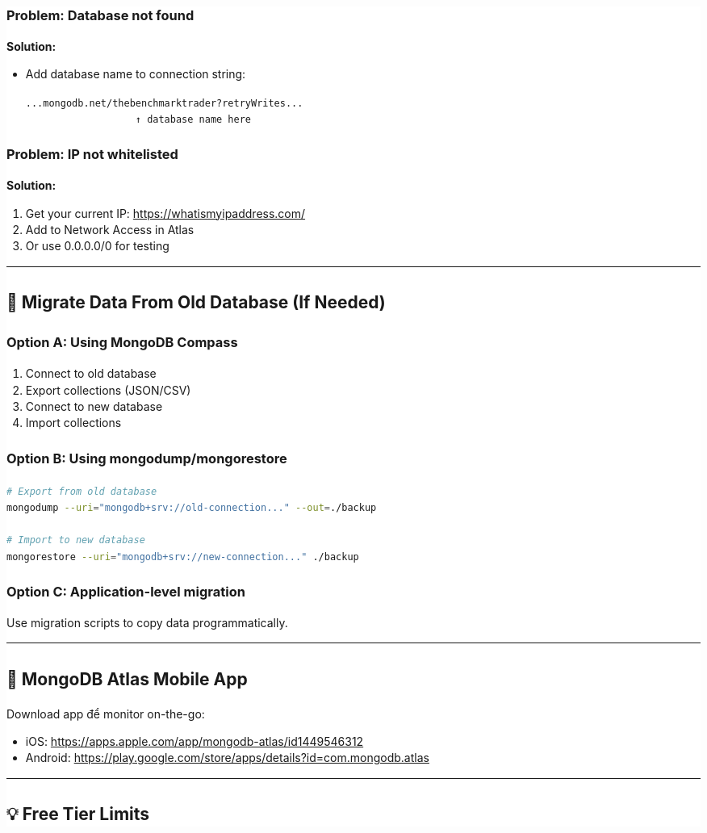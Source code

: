 ### **Problem: Database not found**

**Solution:**
- Add database name to connection string:
  ```
  ...mongodb.net/thebenchmarktrader?retryWrites...
                     ↑ database name here
  ```

### **Problem: IP not whitelisted**

**Solution:**
1. Get your current IP: https://whatismyipaddress.com/
2. Add to Network Access in Atlas
3. Or use 0.0.0.0/0 for testing

---

## 🔄 Migrate Data From Old Database (If Needed)

### **Option A: Using MongoDB Compass**

1. Connect to old database
2. Export collections (JSON/CSV)
3. Connect to new database
4. Import collections

### **Option B: Using mongodump/mongorestore**

```bash
# Export from old database
mongodump --uri="mongodb+srv://old-connection..." --out=./backup

# Import to new database
mongorestore --uri="mongodb+srv://new-connection..." ./backup
```

### **Option C: Application-level migration**

Use migration scripts to copy data programmatically.

---

## 📱 MongoDB Atlas Mobile App

Download app để monitor on-the-go:
- iOS: https://apps.apple.com/app/mongodb-atlas/id1449546312
- Android: https://play.google.com/store/apps/details?id=com.mongodb.atlas

---

## 💡 Free Tier Limits
